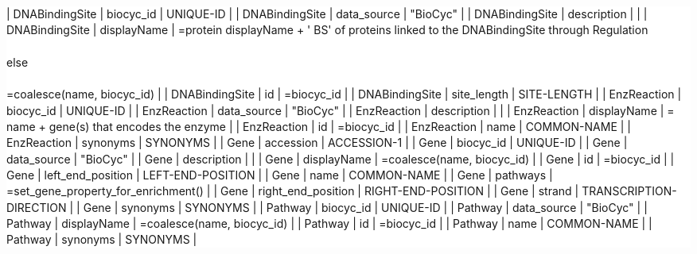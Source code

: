 | DNABindingSite    | biocyc_id           | UNIQUE-ID                                                                                                                                        |
| DNABindingSite    | data_source         | "BioCyc"                                                                                                                                         |
| DNABindingSite    | description         |                                                                                                                                                  |
| DNABindingSite    | displayName         | =protein displayName + ' BS' of proteins linked to the DNABindingSite through Regulation<br /><br /> else<br /><br /> =coalesce(name, biocyc_id) |
| DNABindingSite    | id                  | =biocyc_id                                                                                                                                       |
| DNABindingSite    | site_length         | SITE-LENGTH                                                                                                                                      |
| EnzReaction       | biocyc_id           | UNIQUE-ID                                                                                                                                        |
| EnzReaction       | data_source         | "BioCyc"                                                                                                                                         |
| EnzReaction       | description         |                                                                                                                                                  |
| EnzReaction       | displayName         | = name + gene(s) that encodes the enzyme                                                                                                         |
| EnzReaction       | id                  | =biocyc_id                                                                                                                                       |
| EnzReaction       | name                | COMMON-NAME                                                                                                                                      |
| EnzReaction       | synonyms            | SYNONYMS                                                                                                                                         |
| Gene              | accession           | ACCESSION-1                                                                                                                                      |
| Gene              | biocyc_id           | UNIQUE-ID                                                                                                                                        |
| Gene              | data_source         | "BioCyc"                                                                                                                                         |
| Gene              | description         |                                                                                                                                                  |
| Gene              | displayName         | =coalesce(name, biocyc_id)                                                                                                                       |
| Gene              | id                  | =biocyc_id                                                                                                                                       |
| Gene              | left_end_position   | LEFT-END-POSITION                                                                                                                                |
| Gene              | name                | COMMON-NAME                                                                                                                                      |
| Gene              | pathways            | =set_gene_property_for_enrichment()                                                                                                              |
| Gene              | right_end_position  | RIGHT-END-POSITION                                                                                                                               |
| Gene              | strand              | TRANSCRIPTION-DIRECTION                                                                                                                          |
| Gene              | synonyms            | SYNONYMS                                                                                                                                         |
| Pathway           | biocyc_id           | UNIQUE-ID                                                                                                                                        |
| Pathway           | data_source         | "BioCyc"                                                                                                                                         |
| Pathway           | displayName         | =coalesce(name, biocyc_id)                                                                                                                       |
| Pathway           | id                  | =biocyc_id                                                                                                                                       |
| Pathway           | name                | COMMON-NAME                                                                                                                                      |
| Pathway           | synonyms            | SYNONYMS                                                                                                                                         |